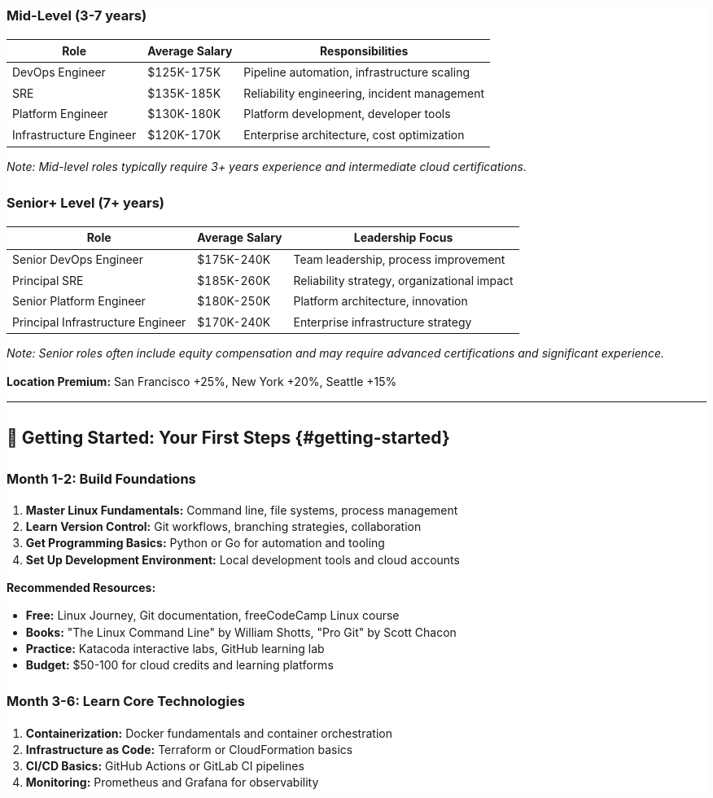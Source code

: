 ### Mid-Level (3-7 years)

| Role | Average Salary | Responsibilities |
|------|----------------|------------------|
| DevOps Engineer | $125K-175K | Pipeline automation, infrastructure scaling |
| SRE | $135K-185K | Reliability engineering, incident management |
| Platform Engineer | $130K-180K | Platform development, developer tools |
| Infrastructure Engineer | $120K-170K | Enterprise architecture, cost optimization |

*Note: Mid-level roles typically require 3+ years experience and intermediate cloud certifications.*

### Senior+ Level (7+ years)

| Role | Average Salary | Leadership Focus |
|------|----------------|------------------|
| Senior DevOps Engineer | $175K-240K | Team leadership, process improvement |
| Principal SRE | $185K-260K | Reliability strategy, organizational impact |
| Senior Platform Engineer | $180K-250K | Platform architecture, innovation |
| Principal Infrastructure Engineer | $170K-240K | Enterprise infrastructure strategy |

*Note: Senior roles often include equity compensation and may require advanced certifications and significant experience.*

**Location Premium:** San Francisco +25%, New York +20%, Seattle +15%

---

## 🚀 Getting Started: Your First Steps {#getting-started}

### Month 1-2: Build Foundations

1. **Master Linux Fundamentals:** Command line, file systems, process management
2. **Learn Version Control:** Git workflows, branching strategies, collaboration
3. **Get Programming Basics:** Python or Go for automation and tooling
4. **Set Up Development Environment:** Local development tools and cloud accounts

**Recommended Resources:**

- **Free:** Linux Journey, Git documentation, freeCodeCamp Linux course
- **Books:** "The Linux Command Line" by William Shotts, "Pro Git" by Scott Chacon
- **Practice:** Katacoda interactive labs, GitHub learning lab
- **Budget:** $50-100 for cloud credits and learning platforms

### Month 3-6: Learn Core Technologies

1. **Containerization:** Docker fundamentals and container orchestration
2. **Infrastructure as Code:** Terraform or CloudFormation basics
3. **CI/CD Basics:** GitHub Actions or GitLab CI pipelines
4. **Monitoring:** Prometheus and Grafana for observability
